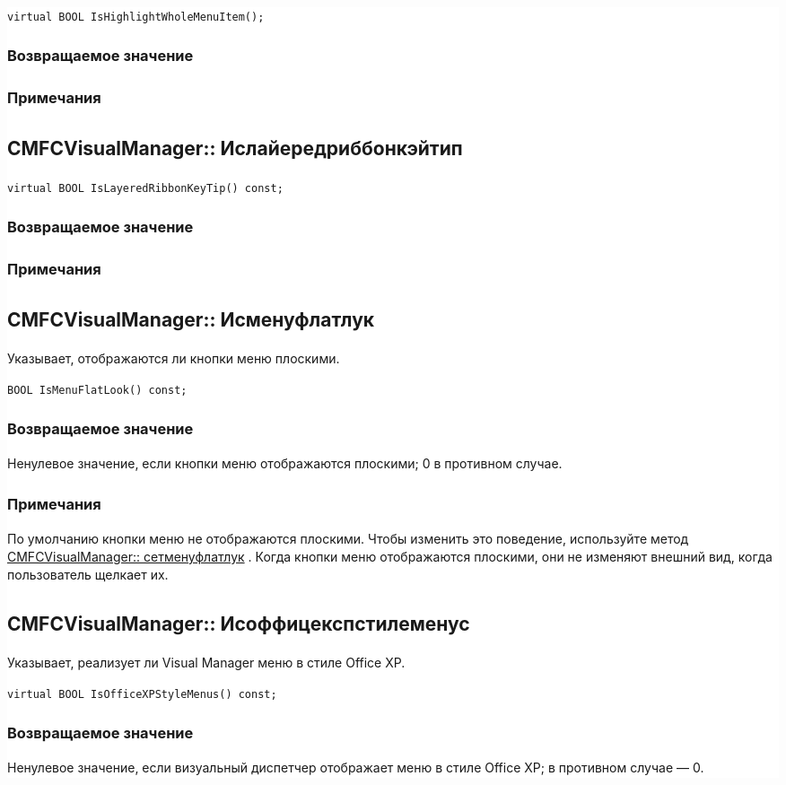 ```
virtual BOOL IsHighlightWholeMenuItem();
```

### <a name="return-value"></a>Возвращаемое значение

### <a name="remarks"></a>Примечания

## <a name="cmfcvisualmanagerislayeredribbonkeytip"></a><a name="islayeredribbonkeytip"></a> CMFCVisualManager:: Ислайередриббонкэйтип

```
virtual BOOL IsLayeredRibbonKeyTip() const;
```

### <a name="return-value"></a>Возвращаемое значение

### <a name="remarks"></a>Примечания

## <a name="cmfcvisualmanagerismenuflatlook"></a><a name="ismenuflatlook"></a> CMFCVisualManager:: Исменуфлатлук

Указывает, отображаются ли кнопки меню плоскими.

```
BOOL IsMenuFlatLook() const;
```

### <a name="return-value"></a>Возвращаемое значение

Ненулевое значение, если кнопки меню отображаются плоскими; 0 в противном случае.

### <a name="remarks"></a>Примечания

По умолчанию кнопки меню не отображаются плоскими. Чтобы изменить это поведение, используйте метод [CMFCVisualManager:: сетменуфлатлук](#setmenuflatlook) . Когда кнопки меню отображаются плоскими, они не изменяют внешний вид, когда пользователь щелкает их.

## <a name="cmfcvisualmanagerisofficexpstylemenus"></a><a name="isofficexpstylemenus"></a> CMFCVisualManager:: Исоффицекспстилеменус

Указывает, реализует ли Visual Manager меню в стиле Office XP.

```
virtual BOOL IsOfficeXPStyleMenus() const;
```

### <a name="return-value"></a>Возвращаемое значение

Ненулевое значение, если визуальный диспетчер отображает меню в стиле Office XP; в противном случае — 0.
